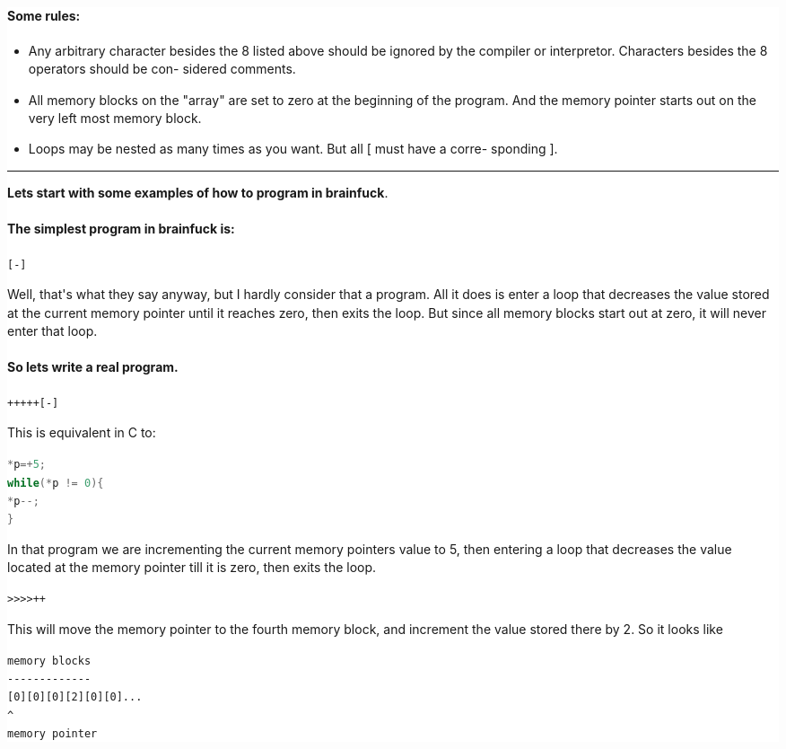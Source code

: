 #### Some rules:

- Any arbitrary character besides the 8 listed above should be ignored by the
compiler or interpretor. Characters besides the 8 operators should be con-
sidered comments.

- All memory blocks on the "array" are set to zero at the beginning of the
program. And the memory pointer starts out on the very left most memory
block.

- Loops may be nested as many times as you want. But all [ must have a corre-
sponding ].

---

**Lets start with some examples of how to program in brainfuck**.

#### The simplest program in brainfuck is:

```brainfuck
[-]
```

Well, that's what they say anyway, but I hardly consider that a program. All it does is enter a loop that decreases the value stored at the current memory pointer until it reaches zero, then exits the loop. But since all memory blocks start out at zero, it will never enter that loop. 

#### So lets write a real program.

```brainfuck
+++++[-]
```


This is equivalent in C to:

```c
*p=+5;
while(*p != 0){
*p--;
}
```

In that program we are incrementing the current memory pointers value to 5, then entering a loop that decreases the value located at the memory pointer till it is zero, then exits the loop.

```brainfuck
>>>>++
```


This will move the memory pointer to the fourth memory block, and increment the value stored there by 2. So it looks like

```brainfuck
memory blocks
-------------
[0][0][0][2][0][0]...
^
memory pointer
```
